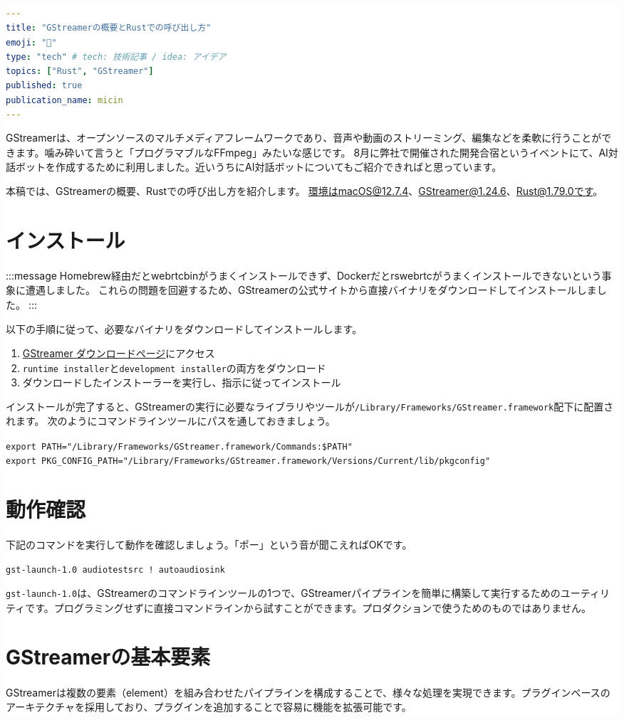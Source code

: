 ```yaml
---
title: "GStreamerの概要とRustでの呼び出し方"
emoji: "👼"
type: "tech" # tech: 技術記事 / idea: アイデア
topics: ["Rust", "GStreamer"]
published: true
publication_name: micin
---
```


GStreamerは、オープンソースのマルチメディアフレームワークであり、音声や動画のストリーミング、編集などを柔軟に行うことができます。噛み砕いて言うと「プログラマブルなFFmpeg」みたいな感じです。
8月に弊社で開催された開発合宿というイベントにて、AI対話ボットを作成するために利用しました。近いうちにAI対話ボットについてもご紹介できればと思っています。

本稿では、GStreamerの概要、Rustでの呼び出し方を紹介します。
環境はmacOS@12.7.4、GStreamer@1.24.6、Rust@1.79.0です。

# インストール

:::message
Homebrew経由だとwebrtcbinがうまくインストールできず、Dockerだとrswebrtcがうまくインストールできないという事象に遭遇しました。
これらの問題を回避するため、GStreamerの公式サイトから直接バイナリをダウンロードしてインストールしました。
:::

以下の手順に従って、必要なバイナリをダウンロードしてインストールします。

1. [GStreamer ダウンロードページ](https://gstreamer.freedesktop.org/download/#macos)にアクセス
2. `runtime installer`と`development installer`の両方をダウンロード
3. ダウンロードしたインストーラーを実行し、指示に従ってインストール

インストールが完了すると、GStreamerの実行に必要なライブラリやツールが`/Library/Frameworks/GStreamer.framework`配下に配置されます。
次のようにコマンドラインツールにパスを通しておきましょう。

```shell
export PATH="/Library/Frameworks/GStreamer.framework/Commands:$PATH"
export PKG_CONFIG_PATH="/Library/Frameworks/GStreamer.framework/Versions/Current/lib/pkgconfig"
```

# 動作確認

下記のコマンドを実行して動作を確認しましょう。「ポー」という音が聞こえればOKです。

```shell
gst-launch-1.0 audiotestsrc ! autoaudiosink
```

`gst-launch-1.0`は、GStreamerのコマンドラインツールの1つで、GStreamerパイプラインを簡単に構築して実行するためのユーティリティです。プログラミングせずに直接コマンドラインから試すことができます。プロダクションで使うためのものではありません。

# GStreamerの基本要素

GStreamerは複数の要素（element）を組み合わせたパイプラインを構成することで、様々な処理を実現できます。プラグインベースのアーキテクチャを採用しており、プラグインを追加することで容易に機能を拡張可能です。
